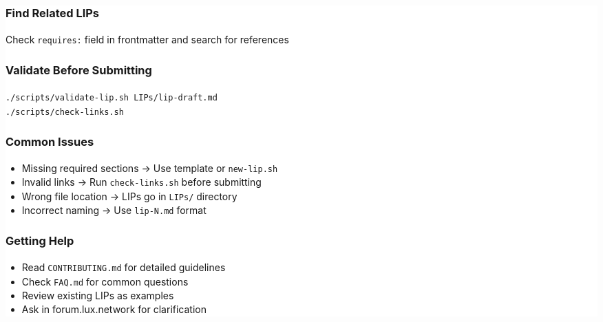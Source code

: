 ### Find Related LIPs
Check `requires:` field in frontmatter and search for references

### Validate Before Submitting
```bash
./scripts/validate-lip.sh LIPs/lip-draft.md
./scripts/check-links.sh
```

### Common Issues
- Missing required sections → Use template or `new-lip.sh`
- Invalid links → Run `check-links.sh` before submitting
- Wrong file location → LIPs go in `LIPs/` directory
- Incorrect naming → Use `lip-N.md` format

### Getting Help
- Read `CONTRIBUTING.md` for detailed guidelines
- Check `FAQ.md` for common questions
- Review existing LIPs as examples
- Ask in forum.lux.network for clarification
